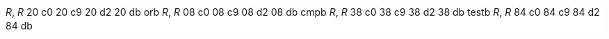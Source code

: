    <td width="26"><em>R</em>,</td>

   <td width="18"><em>R</em></td>

   <td width="56">20 c0</td>

   <td width="56">20 c9</td>

   <td width="56">20 d2</td>

   <td width="56">20 db</td>

  </tr>

  <tr>

   <td width="64">orb</td>

   <td width="26"><em>R</em>,</td>

   <td width="18"><em>R</em></td>

   <td width="56">08 c0</td>

   <td width="56">08 c9</td>

   <td width="56">08 d2</td>

   <td width="56">08 db</td>

  </tr>

  <tr>

   <td width="64">cmpb</td>

   <td width="26"><em>R</em>,</td>

   <td width="18"><em>R</em></td>

   <td width="56">38 c0</td>

   <td width="56">38 c9</td>

   <td width="56">38 d2</td>

   <td width="56">38 db</td>

  </tr>

  <tr>

   <td width="64">testb</td>

   <td width="26"><em>R</em>,</td>

   <td width="18"><em>R</em></td>

   <td width="56">84 c0</td>

   <td width="56">84 c9</td>

   <td width="56">84 d2</td>

   <td width="56">84 db</td>
